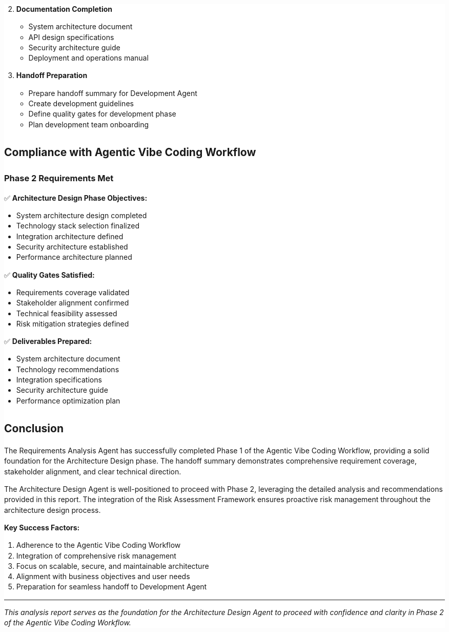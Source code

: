 2. **Documentation Completion**
   - System architecture document
   - API design specifications
   - Security architecture guide
   - Deployment and operations manual

3. **Handoff Preparation**
   - Prepare handoff summary for Development Agent
   - Create development guidelines
   - Define quality gates for development phase
   - Plan development team onboarding

## Compliance with Agentic Vibe Coding Workflow

### Phase 2 Requirements Met

✅ **Architecture Design Phase Objectives:**
- System architecture design completed
- Technology stack selection finalized
- Integration architecture defined
- Security architecture established
- Performance architecture planned

✅ **Quality Gates Satisfied:**
- Requirements coverage validated
- Stakeholder alignment confirmed
- Technical feasibility assessed
- Risk mitigation strategies defined

✅ **Deliverables Prepared:**
- System architecture document
- Technology recommendations
- Integration specifications
- Security architecture guide
- Performance optimization plan

## Conclusion

The Requirements Analysis Agent has successfully completed Phase 1 of the Agentic Vibe Coding Workflow, providing a solid foundation for the Architecture Design phase. The handoff summary demonstrates comprehensive requirement coverage, stakeholder alignment, and clear technical direction.

The Architecture Design Agent is well-positioned to proceed with Phase 2, leveraging the detailed analysis and recommendations provided in this report. The integration of the Risk Assessment Framework ensures proactive risk management throughout the architecture design process.

**Key Success Factors:**
1. Adherence to the Agentic Vibe Coding Workflow
2. Integration of comprehensive risk management
3. Focus on scalable, secure, and maintainable architecture
4. Alignment with business objectives and user needs
5. Preparation for seamless handoff to Development Agent

---

*This analysis report serves as the foundation for the Architecture Design Agent to proceed with confidence and clarity in Phase 2 of the Agentic Vibe Coding Workflow.*